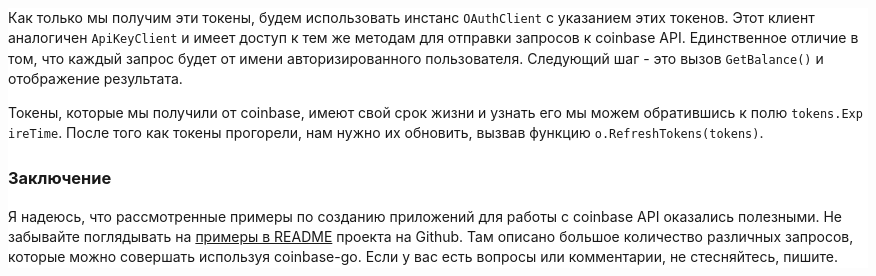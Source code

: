 <p>Как только мы получим эти токены, будем использовать инстанс <code>OAuthClient</code> с указанием этих токенов. Этот клиент аналогичен <code>ApiKeyClient</code> и имеет доступ к тем же методам для отправки запросов к coinbase API. Единственное отличие в том, что каждый запрос будет от имени авторизированного пользователя. Следующий шаг - это вызов <code>GetBalance()</code> и отображение результата.</p>

<p>Токены, которые мы получили от coinbase, имеют свой срок жизни и узнать его мы можем обратившись к полю <code>tokens.ExpireTime</code>. После того как токены прогорели, нам нужно их обновить, вызвав функцию <code>o.RefreshTokens(tokens)</code>.</p>

<h3>Заключение</h3>

<p>Я надеюсь, что рассмотренные примеры по созданию приложений для работы с coinbase API оказались полезными. Не забывайте поглядывать на <a href="https://github.com/fabioberger/coinbase-go/blob/master/README.md#examples">примеры  в README</a> проекта на Github. Там описано большое количество различных запросов, которые можно совершать используя coinbase-go. Если у вас есть вопросы или комментарии, не стесняйтесь, пишите.</p>
